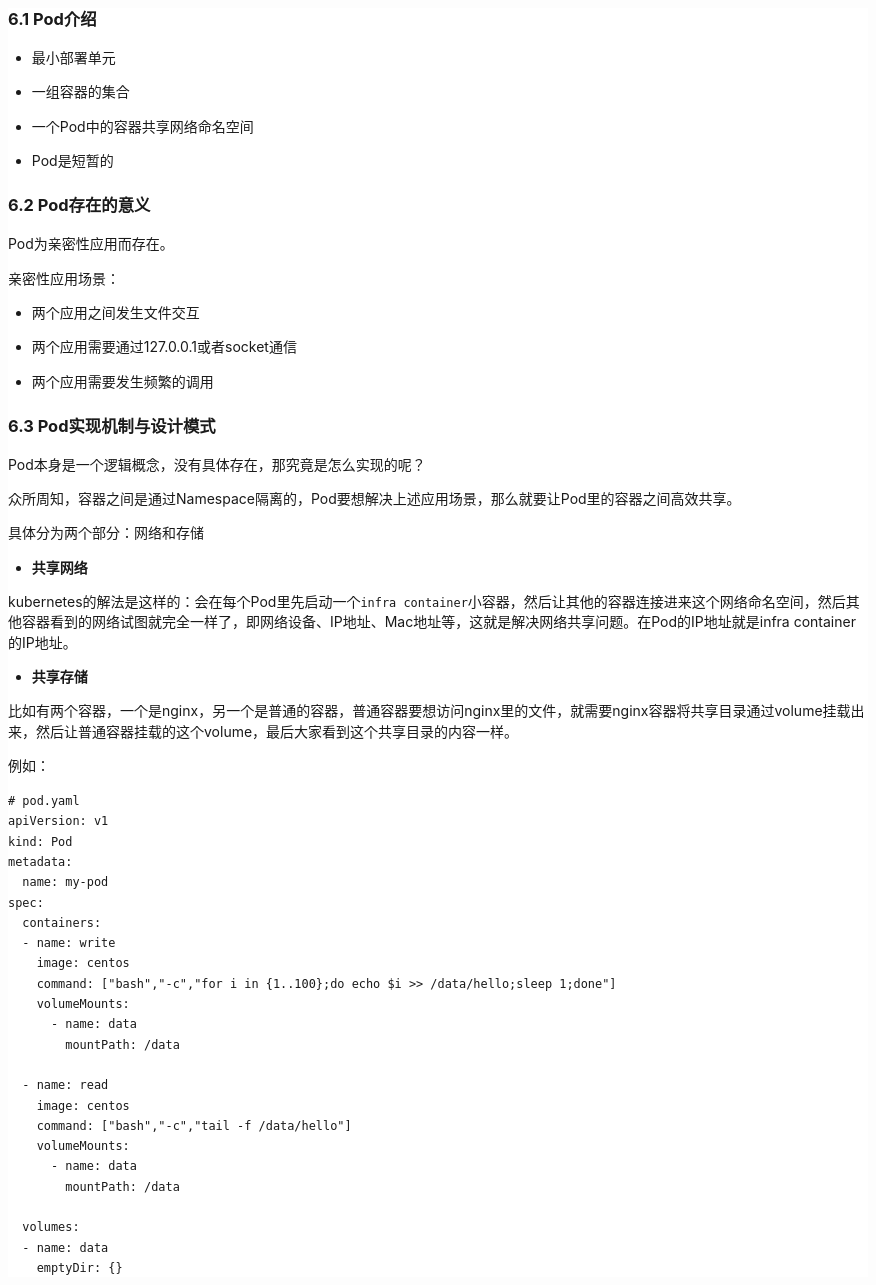 

### 6.1 Pod介绍

- 最小部署单元

- 一组容器的集合

- 一个Pod中的容器共享网络命名空间

- Pod是短暂的

### 6.2 Pod存在的意义

Pod为亲密性应用而存在。

亲密性应用场景：

- 两个应用之间发生文件交互

- 两个应用需要通过127.0.0.1或者socket通信

- 两个应用需要发生频繁的调用

### 6.3 Pod实现机制与设计模式

Pod本身是一个逻辑概念，没有具体存在，那究竟是怎么实现的呢？

众所周知，容器之间是通过Namespace隔离的，Pod要想解决上述应用场景，那么就要让Pod里的容器之间高效共享。

具体分为两个部分：网络和存储

- **共享网络**

kubernetes的解法是这样的：会在每个Pod里先启动一个`infra container`小容器，然后让其他的容器连接进来这个网络命名空间，然后其他容器看到的网络试图就完全一样了，即网络设备、IP地址、Mac地址等，这就是解决网络共享问题。在Pod的IP地址就是infra container的IP地址。

- **共享存储**

比如有两个容器，一个是nginx，另一个是普通的容器，普通容器要想访问nginx里的文件，就需要nginx容器将共享目录通过volume挂载出来，然后让普通容器挂载的这个volume，最后大家看到这个共享目录的内容一样。

例如：

```
# pod.yaml
apiVersion: v1
kind: Pod
metadata:
  name: my-pod
spec:
  containers:
  - name: write
    image: centos
    command: ["bash","-c","for i in {1..100};do echo $i >> /data/hello;sleep 1;done"]
    volumeMounts:
      - name: data
        mountPath: /data

  - name: read
    image: centos
    command: ["bash","-c","tail -f /data/hello"]
    volumeMounts:
      - name: data
        mountPath: /data
  
  volumes:
  - name: data
    emptyDir: {}
```
